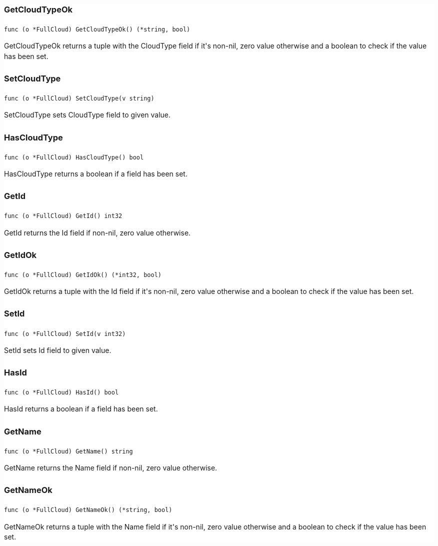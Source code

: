 ### GetCloudTypeOk

`func (o *FullCloud) GetCloudTypeOk() (*string, bool)`

GetCloudTypeOk returns a tuple with the CloudType field if it's non-nil, zero value otherwise
and a boolean to check if the value has been set.

### SetCloudType

`func (o *FullCloud) SetCloudType(v string)`

SetCloudType sets CloudType field to given value.

### HasCloudType

`func (o *FullCloud) HasCloudType() bool`

HasCloudType returns a boolean if a field has been set.

### GetId

`func (o *FullCloud) GetId() int32`

GetId returns the Id field if non-nil, zero value otherwise.

### GetIdOk

`func (o *FullCloud) GetIdOk() (*int32, bool)`

GetIdOk returns a tuple with the Id field if it's non-nil, zero value otherwise
and a boolean to check if the value has been set.

### SetId

`func (o *FullCloud) SetId(v int32)`

SetId sets Id field to given value.

### HasId

`func (o *FullCloud) HasId() bool`

HasId returns a boolean if a field has been set.

### GetName

`func (o *FullCloud) GetName() string`

GetName returns the Name field if non-nil, zero value otherwise.

### GetNameOk

`func (o *FullCloud) GetNameOk() (*string, bool)`

GetNameOk returns a tuple with the Name field if it's non-nil, zero value otherwise
and a boolean to check if the value has been set.
